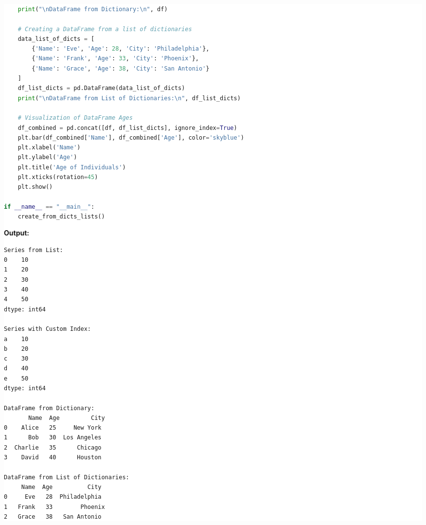 ```python:pandas/creating_from_dicts_lists.py
    print("\nDataFrame from Dictionary:\n", df)
    
    # Creating a DataFrame from a list of dictionaries
    data_list_of_dicts = [
        {'Name': 'Eve', 'Age': 28, 'City': 'Philadelphia'},
        {'Name': 'Frank', 'Age': 33, 'City': 'Phoenix'},
        {'Name': 'Grace', 'Age': 38, 'City': 'San Antonio'}
    ]
    df_list_dicts = pd.DataFrame(data_list_of_dicts)
    print("\nDataFrame from List of Dictionaries:\n", df_list_dicts)
    
    # Visualization of DataFrame Ages
    df_combined = pd.concat([df, df_list_dicts], ignore_index=True)
    plt.bar(df_combined['Name'], df_combined['Age'], color='skyblue')
    plt.xlabel('Name')
    plt.ylabel('Age')
    plt.title('Age of Individuals')
    plt.xticks(rotation=45)
    plt.show()

if __name__ == "__main__":
    create_from_dicts_lists()
```

**Output:**
```
Series from List:
0    10
1    20
2    30
3    40
4    50
dtype: int64

Series with Custom Index:
a    10
b    20
c    30
d    40
e    50
dtype: int64

DataFrame from Dictionary:
       Name  Age         City
0    Alice   25     New York
1      Bob   30  Los Angeles
2  Charlie   35      Chicago
3    David   40      Houston

DataFrame from List of Dictionaries:
     Name  Age          City
0     Eve   28  Philadelphia
1   Frank   33        Phoenix
2   Grace   38   San Antonio
```
